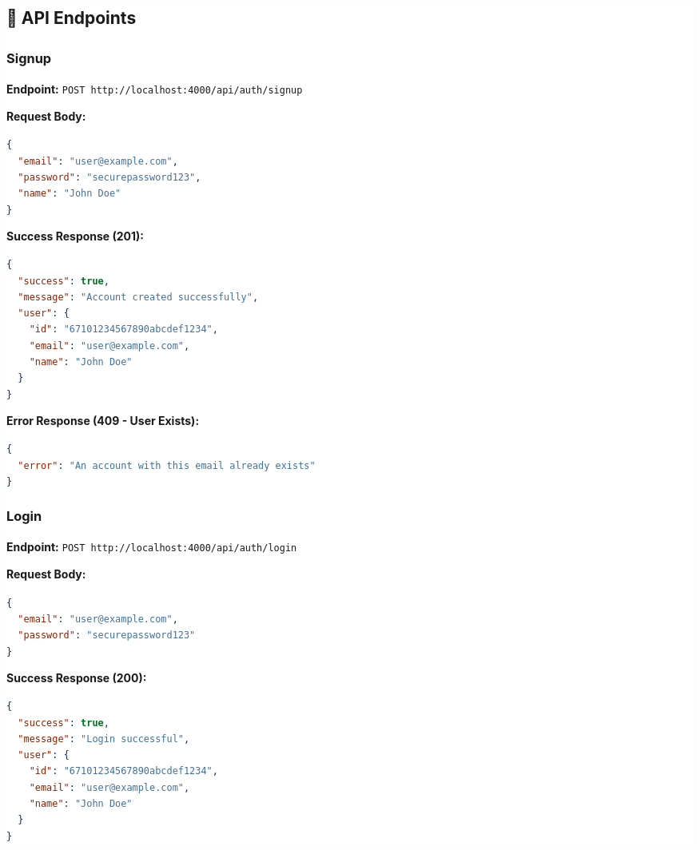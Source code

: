 ## 🎯 API Endpoints

### Signup
**Endpoint:** `POST http://localhost:4000/api/auth/signup`

**Request Body:**
```json
{
  "email": "user@example.com",
  "password": "securepassword123",
  "name": "John Doe"
}
```

**Success Response (201):**
```json
{
  "success": true,
  "message": "Account created successfully",
  "user": {
    "id": "67101234567890abcdef1234",
    "email": "user@example.com",
    "name": "John Doe"
  }
}
```

**Error Response (409 - User Exists):**
```json
{
  "error": "An account with this email already exists"
}
```

### Login
**Endpoint:** `POST http://localhost:4000/api/auth/login`

**Request Body:**
```json
{
  "email": "user@example.com",
  "password": "securepassword123"
}
```

**Success Response (200):**
```json
{
  "success": true,
  "message": "Login successful",
  "user": {
    "id": "67101234567890abcdef1234",
    "email": "user@example.com",
    "name": "John Doe"
  }
}
```
